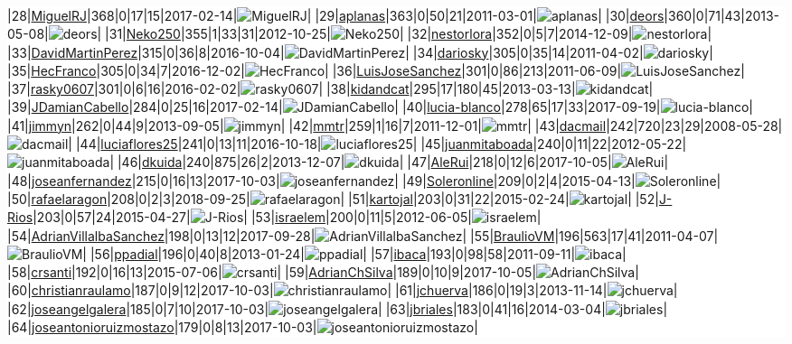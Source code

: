 |28|[MiguelRJ](https://github.com/MiguelRJ)|368|0|17|15|2017-02-14|![MiguelRJ]()|
|29|[aplanas](https://github.com/aplanas)|363|0|50|21|2011-03-01|![aplanas]()|
|30|[deors](https://github.com/deors)|360|0|71|43|2013-05-08|![deors]()|
|31|[Neko250](https://github.com/Neko250)|355|1|33|31|2012-10-25|![Neko250]()|
|32|[nestorlora](https://github.com/nestorlora)|352|0|5|7|2014-12-09|![nestorlora]()|
|33|[DavidMartinPerez](https://github.com/DavidMartinPerez)|315|0|36|8|2016-10-04|![DavidMartinPerez]()|
|34|[dariosky](https://github.com/dariosky)|305|0|35|14|2011-04-02|![dariosky]()|
|35|[HecFranco](https://github.com/HecFranco)|305|0|34|7|2016-12-02|![HecFranco]()|
|36|[LuisJoseSanchez](https://github.com/LuisJoseSanchez)|301|0|86|213|2011-06-09|![LuisJoseSanchez]()|
|37|[rasky0607](https://github.com/rasky0607)|301|0|6|16|2016-02-02|![rasky0607]()|
|38|[kidandcat](https://github.com/kidandcat)|295|17|180|45|2013-03-13|![kidandcat]()|
|39|[JDamianCabello](https://github.com/JDamianCabello)|284|0|25|16|2017-02-14|![JDamianCabello]()|
|40|[lucia-blanco](https://github.com/lucia-blanco)|278|65|17|33|2017-09-19|![lucia-blanco]()|
|41|[jimmyn](https://github.com/jimmyn)|262|0|44|9|2013-09-05|![jimmyn]()|
|42|[mmtr](https://github.com/mmtr)|259|1|16|7|2011-12-01|![mmtr]()|
|43|[dacmail](https://github.com/dacmail)|242|720|23|29|2008-05-28|![dacmail]()|
|44|[luciaflores25](https://github.com/luciaflores25)|241|0|13|11|2016-10-18|![luciaflores25]()|
|45|[juanmitaboada](https://github.com/juanmitaboada)|240|0|11|22|2012-05-22|![juanmitaboada]()|
|46|[dkuida](https://github.com/dkuida)|240|875|26|2|2013-12-07|![dkuida]()|
|47|[AleRui](https://github.com/AleRui)|218|0|12|6|2017-10-05|![AleRui]()|
|48|[joseanfernandez](https://github.com/joseanfernandez)|215|0|16|13|2017-10-03|![joseanfernandez]()|
|49|[Soleronline](https://github.com/Soleronline)|209|0|2|4|2015-04-13|![Soleronline]()|
|50|[rafaelaragon](https://github.com/rafaelaragon)|208|0|2|3|2018-09-25|![rafaelaragon]()|
|51|[kartojal](https://github.com/kartojal)|203|0|31|22|2015-02-24|![kartojal]()|
|52|[J-Rios](https://github.com/J-Rios)|203|0|57|24|2015-04-27|![J-Rios]()|
|53|[israelem](https://github.com/israelem)|200|0|11|5|2012-06-05|![israelem]()|
|54|[AdrianVillalbaSanchez](https://github.com/AdrianVillalbaSanchez)|198|0|13|12|2017-09-28|![AdrianVillalbaSanchez]()|
|55|[BraulioVM](https://github.com/BraulioVM)|196|563|17|41|2011-04-07|![BraulioVM]()|
|56|[ppadial](https://github.com/ppadial)|196|0|40|8|2013-01-24|![ppadial]()|
|57|[ibaca](https://github.com/ibaca)|193|0|98|58|2011-09-11|![ibaca]()|
|58|[crsanti](https://github.com/crsanti)|192|0|16|13|2015-07-06|![crsanti]()|
|59|[AdrianChSilva](https://github.com/AdrianChSilva)|189|0|10|9|2017-10-05|![AdrianChSilva]()|
|60|[christianraulamo](https://github.com/christianraulamo)|187|0|9|12|2017-10-03|![christianraulamo]()|
|61|[jchuerva](https://github.com/jchuerva)|186|0|19|3|2013-11-14|![jchuerva]()|
|62|[joseangelgalera](https://github.com/joseangelgalera)|185|0|7|10|2017-10-03|![joseangelgalera]()|
|63|[jbriales](https://github.com/jbriales)|183|0|41|16|2014-03-04|![jbriales]()|
|64|[joseantonioruizmostazo](https://github.com/joseantonioruizmostazo)|179|0|8|13|2017-10-03|![joseantonioruizmostazo]()|